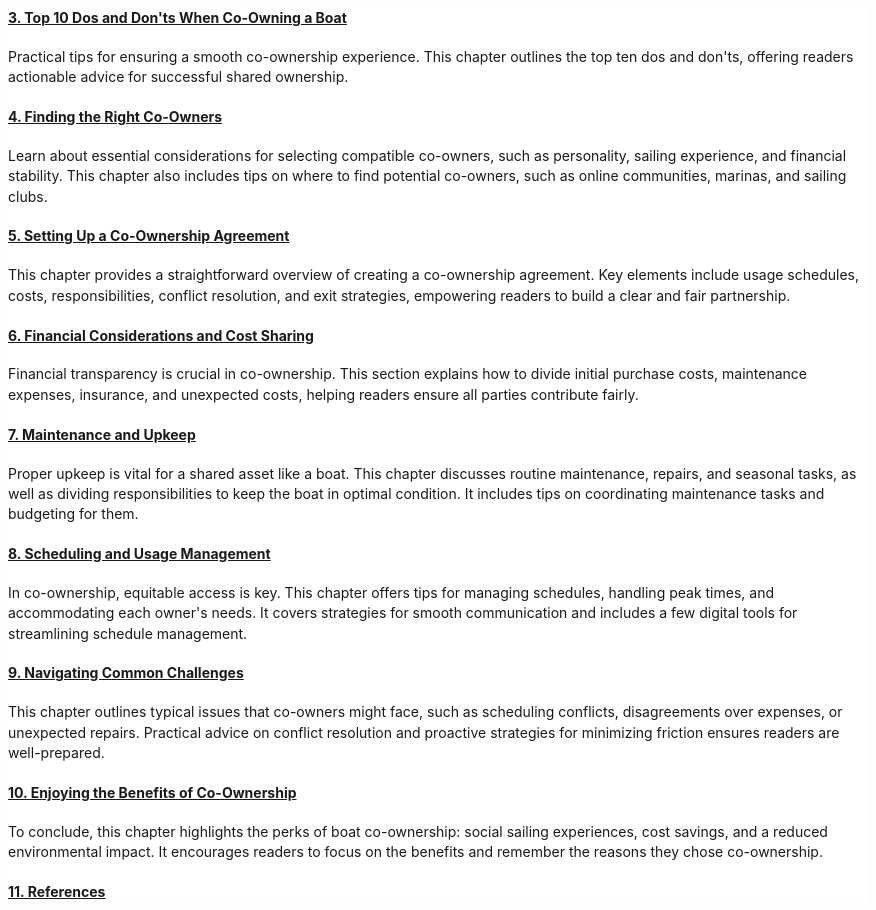 #### [3. Top 10 Dos and Don'ts When Co-Owning a Boat](#top-10-dos-and-donts-when-co-owning-a-boat)

Practical tips for ensuring a smooth co-ownership experience. This chapter outlines the top ten dos and don'ts, offering readers actionable advice for successful shared ownership.

#### [4. Finding the Right Co-Owners](#finding-the-right-co-owners)

Learn about essential considerations for selecting compatible co-owners, such as personality, sailing experience, and financial stability. This chapter also includes tips on where to find potential co-owners, such as online communities, marinas, and sailing clubs.

#### [5. Setting Up a Co-Ownership Agreement](#setting-up-a-co-ownership-agreement)

This chapter provides a straightforward overview of creating a co-ownership agreement. Key elements include usage schedules, costs, responsibilities, conflict resolution, and exit strategies, empowering readers to build a clear and fair partnership.

#### [6. Financial Considerations and Cost Sharing](#financial-considerations-and-cost-sharing)

Financial transparency is crucial in co-ownership. This section explains how to divide initial purchase costs, maintenance expenses, insurance, and unexpected costs, helping readers ensure all parties contribute fairly.

#### [7. Maintenance and Upkeep](#maintenance-and-upkeep)

Proper upkeep is vital for a shared asset like a boat. This chapter discusses routine maintenance, repairs, and seasonal tasks, as well as dividing responsibilities to keep the boat in optimal condition. It includes tips on coordinating maintenance tasks and budgeting for them.

#### [8. Scheduling and Usage Management](#scheduling-and-usage-management)

In co-ownership, equitable access is key. This chapter offers tips for managing schedules, handling peak times, and accommodating each owner's needs. It covers strategies for smooth communication and includes a few digital tools for streamlining schedule management.

#### [9. Navigating Common Challenges](#navigating-common-challenges)

This chapter outlines typical issues that co-owners might face, such as scheduling conflicts, disagreements over expenses, or unexpected repairs. Practical advice on conflict resolution and proactive strategies for minimizing friction ensures readers are well-prepared.

#### [10. Enjoying the Benefits of Co-Ownership](#enjoying-the-benefits-of-co-ownership)

To conclude, this chapter highlights the perks of boat co-ownership: social sailing experiences, cost savings, and a reduced environmental impact. It encourages readers to focus on the benefits and remember the reasons they chose co-ownership.

#### [11. References](#references)
